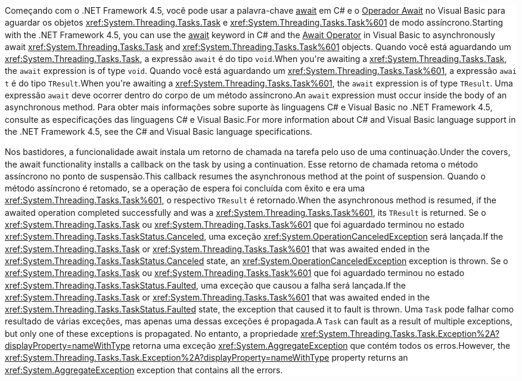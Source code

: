  <span data-ttu-id="a43d1-107">Começando com o .NET Framework 4.5, você pode usar a palavra-chave [await](~/docs/csharp/language-reference/keywords/await.md) em C# e o [Operador Await](~/docs/visual-basic/language-reference/operators/await-operator.md) no Visual Basic para aguardar os objetos <xref:System.Threading.Tasks.Task> e <xref:System.Threading.Tasks.Task%601> de modo assíncrono.</span><span class="sxs-lookup"><span data-stu-id="a43d1-107">Starting with the .NET Framework 4.5, you can use the [await](~/docs/csharp/language-reference/keywords/await.md) keyword in C# and the [Await Operator](~/docs/visual-basic/language-reference/operators/await-operator.md) in Visual Basic to asynchronously await <xref:System.Threading.Tasks.Task> and <xref:System.Threading.Tasks.Task%601> objects.</span></span> <span data-ttu-id="a43d1-108">Quando você está aguardando um <xref:System.Threading.Tasks.Task>, a expressão `await` é do tipo `void`.</span><span class="sxs-lookup"><span data-stu-id="a43d1-108">When you're awaiting a <xref:System.Threading.Tasks.Task>, the `await` expression is of type `void`.</span></span> <span data-ttu-id="a43d1-109">Quando você está aguardando um <xref:System.Threading.Tasks.Task%601>, a expressão `await` é do tipo `TResult`.</span><span class="sxs-lookup"><span data-stu-id="a43d1-109">When you're awaiting a <xref:System.Threading.Tasks.Task%601>, the `await` expression is of type `TResult`.</span></span> <span data-ttu-id="a43d1-110">Uma expressão `await` deve ocorrer dentro do corpo de um método assíncrono.</span><span class="sxs-lookup"><span data-stu-id="a43d1-110">An `await` expression must occur inside the body of an asynchronous method.</span></span> <span data-ttu-id="a43d1-111">Para obter mais informações sobre suporte às linguagens C# e Visual Basic no .NET Framework 4.5, consulte as especificações das linguagens C# e Visual Basic.</span><span class="sxs-lookup"><span data-stu-id="a43d1-111">For more information about C# and Visual Basic language support in the .NET Framework 4.5, see the C# and Visual Basic language specifications.</span></span>

 <span data-ttu-id="a43d1-112">Nos bastidores, a funcionalidade await instala um retorno de chamada na tarefa pelo uso de uma continuação.</span><span class="sxs-lookup"><span data-stu-id="a43d1-112">Under the covers, the await functionality installs a callback on the task by using a continuation.</span></span>  <span data-ttu-id="a43d1-113">Esse retorno de chamada retoma o método assíncrono no ponto de suspensão.</span><span class="sxs-lookup"><span data-stu-id="a43d1-113">This callback resumes the asynchronous method at the point of suspension.</span></span> <span data-ttu-id="a43d1-114">Quando o método assíncrono é retomado, se a operação de espera foi concluída com êxito e era uma <xref:System.Threading.Tasks.Task%601>, o respectivo `TResult` é retornado.</span><span class="sxs-lookup"><span data-stu-id="a43d1-114">When the asynchronous method is resumed, if the awaited operation completed successfully and was a <xref:System.Threading.Tasks.Task%601>, its `TResult` is returned.</span></span>  <span data-ttu-id="a43d1-115">Se o <xref:System.Threading.Tasks.Task> ou <xref:System.Threading.Tasks.Task%601> que foi aguardado terminou no estado <xref:System.Threading.Tasks.TaskStatus.Canceled>, uma exceção <xref:System.OperationCanceledException> será lançada.</span><span class="sxs-lookup"><span data-stu-id="a43d1-115">If the <xref:System.Threading.Tasks.Task> or <xref:System.Threading.Tasks.Task%601> that was awaited ended in the <xref:System.Threading.Tasks.TaskStatus.Canceled> state, an <xref:System.OperationCanceledException> exception is thrown.</span></span>  <span data-ttu-id="a43d1-116">Se o <xref:System.Threading.Tasks.Task> ou <xref:System.Threading.Tasks.Task%601> que foi aguardado terminou no estado <xref:System.Threading.Tasks.TaskStatus.Faulted>, uma exceção que causou a falha será lançada.</span><span class="sxs-lookup"><span data-stu-id="a43d1-116">If the <xref:System.Threading.Tasks.Task> or <xref:System.Threading.Tasks.Task%601> that was awaited ended in the <xref:System.Threading.Tasks.TaskStatus.Faulted> state, the exception that caused it to fault is thrown.</span></span> <span data-ttu-id="a43d1-117">Uma `Task` pode falhar como resultado de várias exceções, mas apenas uma dessas exceções é propagada.</span><span class="sxs-lookup"><span data-stu-id="a43d1-117">A `Task` can fault as a result of multiple exceptions, but only one of these exceptions is propagated.</span></span> <span data-ttu-id="a43d1-118">No entanto, a propriedade <xref:System.Threading.Tasks.Task.Exception%2A?displayProperty=nameWithType> retorna uma exceção <xref:System.AggregateException> que contém todos os erros.</span><span class="sxs-lookup"><span data-stu-id="a43d1-118">However, the <xref:System.Threading.Tasks.Task.Exception%2A?displayProperty=nameWithType> property returns an <xref:System.AggregateException> exception that contains all the errors.</span></span>
